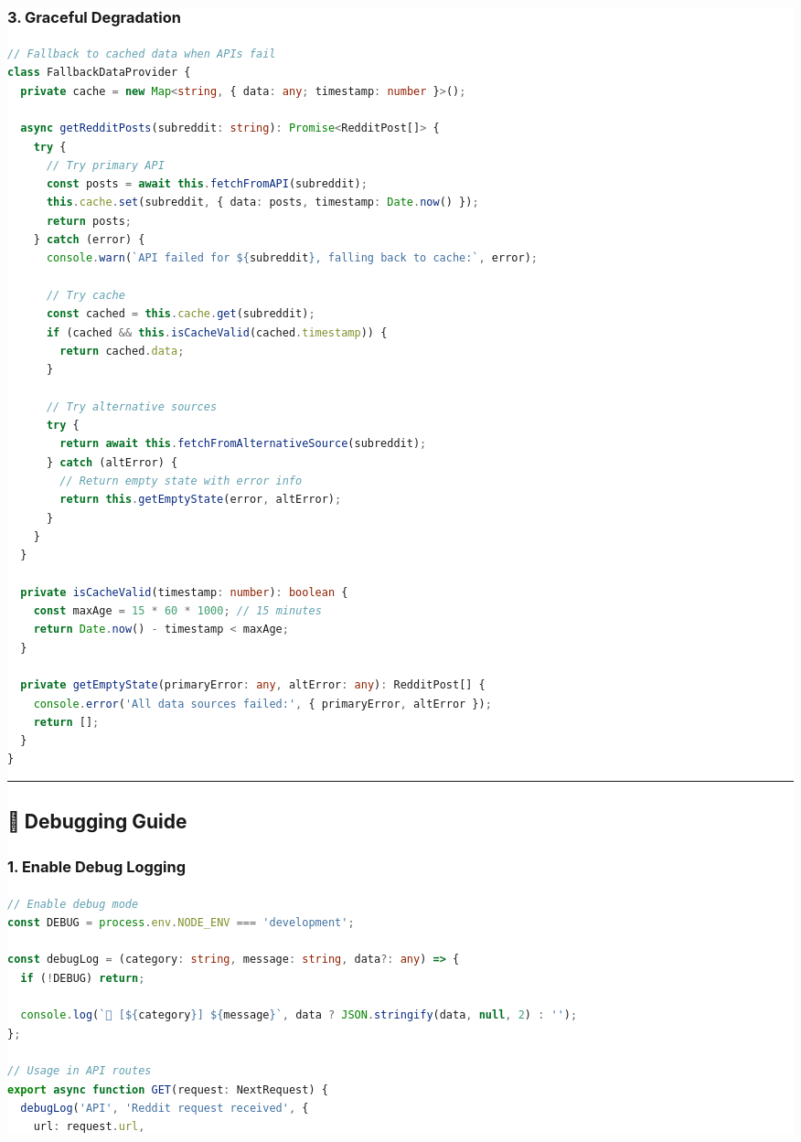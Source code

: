 ### 3. **Graceful Degradation**

```typescript
// Fallback to cached data when APIs fail
class FallbackDataProvider {
  private cache = new Map<string, { data: any; timestamp: number }>();
  
  async getRedditPosts(subreddit: string): Promise<RedditPost[]> {
    try {
      // Try primary API
      const posts = await this.fetchFromAPI(subreddit);
      this.cache.set(subreddit, { data: posts, timestamp: Date.now() });
      return posts;
    } catch (error) {
      console.warn(`API failed for ${subreddit}, falling back to cache:`, error);
      
      // Try cache
      const cached = this.cache.get(subreddit);
      if (cached && this.isCacheValid(cached.timestamp)) {
        return cached.data;
      }
      
      // Try alternative sources
      try {
        return await this.fetchFromAlternativeSource(subreddit);
      } catch (altError) {
        // Return empty state with error info
        return this.getEmptyState(error, altError);
      }
    }
  }
  
  private isCacheValid(timestamp: number): boolean {
    const maxAge = 15 * 60 * 1000; // 15 minutes
    return Date.now() - timestamp < maxAge;
  }
  
  private getEmptyState(primaryError: any, altError: any): RedditPost[] {
    console.error('All data sources failed:', { primaryError, altError });
    return [];
  }
}
```

***

## 🐛 Debugging Guide

### 1. **Enable Debug Logging**

```typescript
// Enable debug mode
const DEBUG = process.env.NODE_ENV === 'development';

const debugLog = (category: string, message: string, data?: any) => {
  if (!DEBUG) return;
  
  console.log(`🐛 [${category}] ${message}`, data ? JSON.stringify(data, null, 2) : '');
};

// Usage in API routes
export async function GET(request: NextRequest) {
  debugLog('API', 'Reddit request received', {
    url: request.url,
```